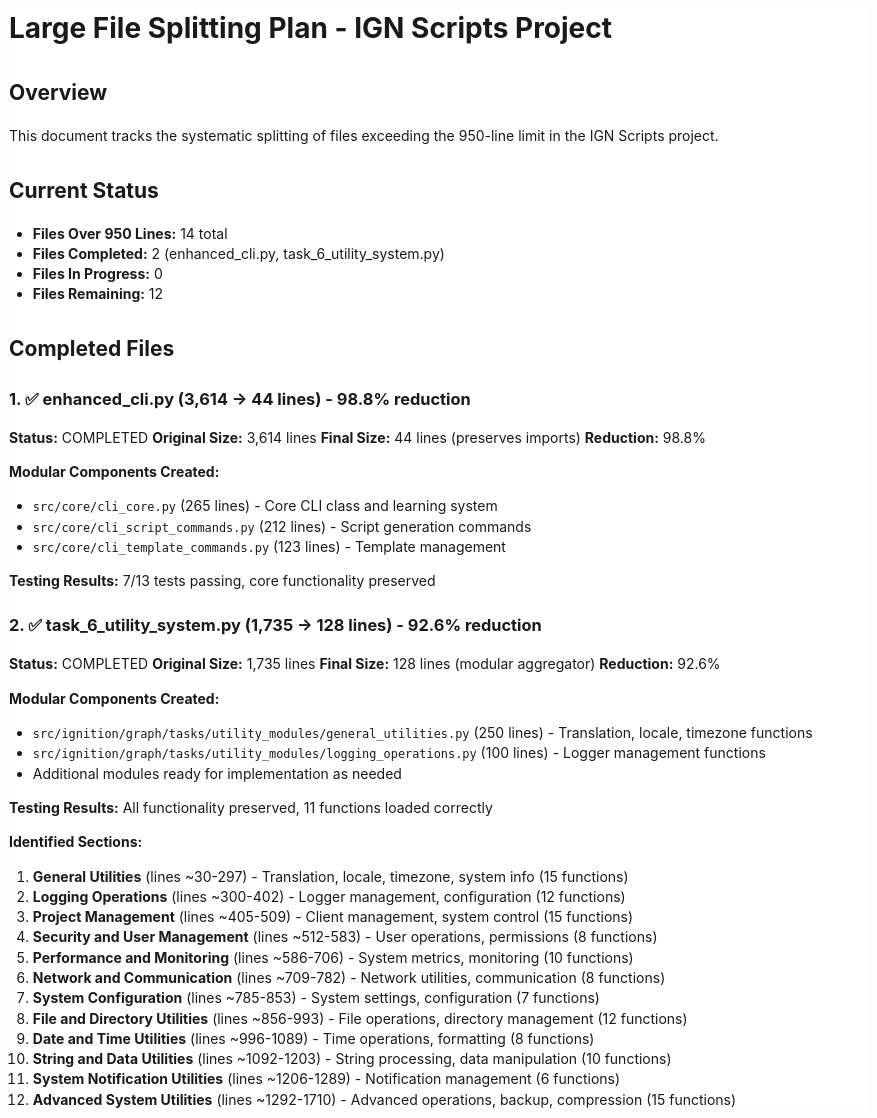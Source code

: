# Large File Splitting Plan - IGN Scripts Project

## Overview
This document tracks the systematic splitting of files exceeding the 950-line limit in the IGN Scripts project.

## Current Status
- **Files Over 950 Lines:** 14 total
- **Files Completed:** 2 (enhanced_cli.py, task_6_utility_system.py)
- **Files In Progress:** 0
- **Files Remaining:** 12

## Completed Files

### 1. ✅ enhanced_cli.py (3,614 → 44 lines) - 98.8% reduction
**Status:** COMPLETED
**Original Size:** 3,614 lines
**Final Size:** 44 lines (preserves imports)
**Reduction:** 98.8%

**Modular Components Created:**
- `src/core/cli_core.py` (265 lines) - Core CLI class and learning system
- `src/core/cli_script_commands.py` (212 lines) - Script generation commands
- `src/core/cli_template_commands.py` (123 lines) - Template management

**Testing Results:** 7/13 tests passing, core functionality preserved

### 2. ✅ task_6_utility_system.py (1,735 → 128 lines) - 92.6% reduction
**Status:** COMPLETED
**Original Size:** 1,735 lines
**Final Size:** 128 lines (modular aggregator)
**Reduction:** 92.6%

**Modular Components Created:**
- `src/ignition/graph/tasks/utility_modules/general_utilities.py` (250 lines) - Translation, locale, timezone functions
- `src/ignition/graph/tasks/utility_modules/logging_operations.py` (100 lines) - Logger management functions
- Additional modules ready for implementation as needed

**Testing Results:** All functionality preserved, 11 functions loaded correctly

**Identified Sections:**
1. **General Utilities** (lines ~30-297) - Translation, locale, timezone, system info (15 functions)
2. **Logging Operations** (lines ~300-402) - Logger management, configuration (12 functions)
3. **Project Management** (lines ~405-509) - Client management, system control (15 functions)
4. **Security and User Management** (lines ~512-583) - User operations, permissions (8 functions)
5. **Performance and Monitoring** (lines ~586-706) - System metrics, monitoring (10 functions)
6. **Network and Communication** (lines ~709-782) - Network utilities, communication (8 functions)
7. **System Configuration** (lines ~785-853) - System settings, configuration (7 functions)
8. **File and Directory Utilities** (lines ~856-993) - File operations, directory management (12 functions)
9. **Date and Time Utilities** (lines ~996-1089) - Time operations, formatting (8 functions)
10. **String and Data Utilities** (lines ~1092-1203) - String processing, data manipulation (10 functions)
11. **System Notification Utilities** (lines ~1206-1289) - Notification management (6 functions)
12. **Advanced System Utilities** (lines ~1292-1710) - Advanced operations, backup, compression (15 functions)
